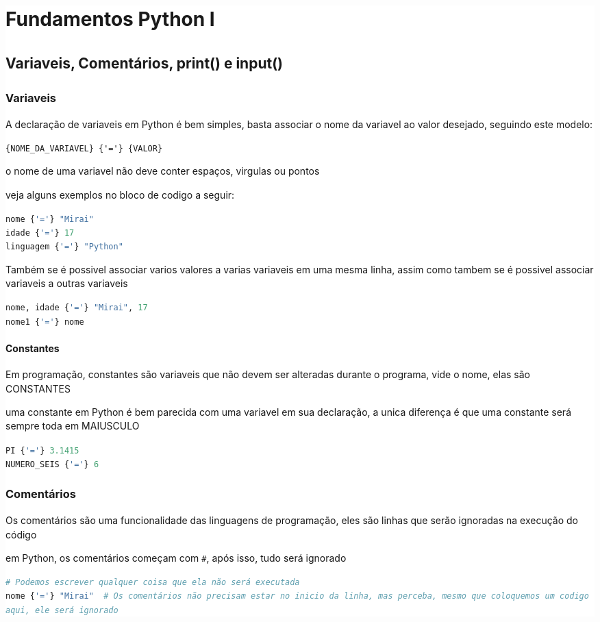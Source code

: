 # Fundamentos Python I

## Variaveis, Comentários, print() e input()

### Variaveis

A declaração de variaveis em Python é bem simples, basta associar o nome da variavel ao valor desejado, seguindo este modelo:

`{NOME_DA_VARIAVEL} {'='} {VALOR}`

o nome de uma variavel não deve conter espaços, virgulas ou pontos

veja alguns exemplos no bloco de codigo a seguir: 



```python
nome {'='} "Mirai"
idade {'='} 17
linguagem {'='} "Python"
```

Também se é possivel associar varios valores a varias variaveis em uma mesma linha, assim como tambem se é possivel associar variaveis a outras variaveis


```python
nome, idade {'='} "Mirai", 17
nome1 {'='} nome
```

#### Constantes

Em programação, constantes são variaveis que não devem ser alteradas durante o programa, vide o nome, elas são CONSTANTES

uma constante em Python é bem parecida com uma variavel em sua declaração, a unica diferença é que uma constante será sempre toda em MAIUSCULO


```python
PI {'='} 3.1415
NUMERO_SEIS {'='} 6
```

### Comentários

Os comentários são uma funcionalidade das linguagens de programação, eles são linhas que serão ignoradas na execução do código

em Python, os comentários começam com `#`, após isso, tudo será ignorado


```python
# Podemos escrever qualquer coisa que ela não será executada
nome {'='} "Mirai"  # Os comentários não precisam estar no inicio da linha, mas perceba, mesmo que coloquemos um codigo aqui, ele será ignorado
```
